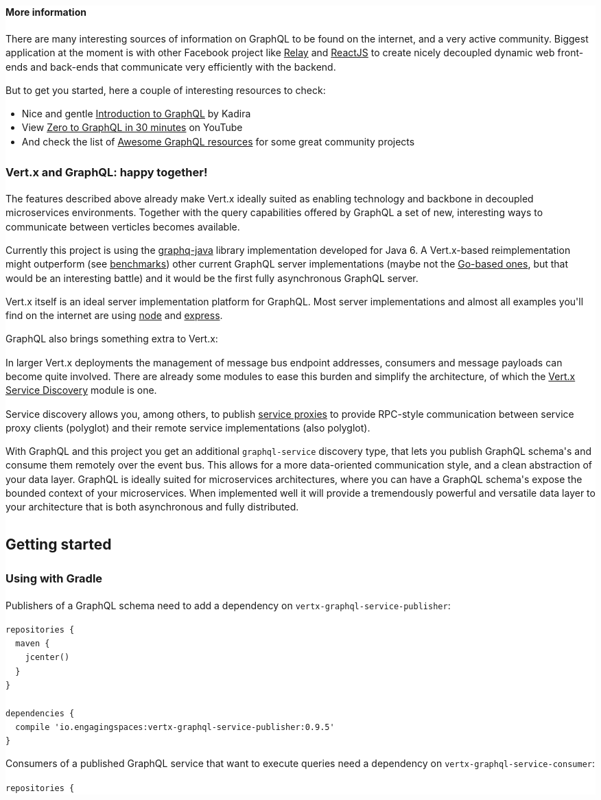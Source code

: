 #### More information

There are many interesting sources of information on GraphQL to be found on the internet, and a very active community. Biggest application at the moment is with other Facebook project like [Relay]() and [ReactJS]() to create nicely decoupled dynamic web front-ends and back-ends that communicate very efficiently with the backend.

But to get you started, here a couple of interesting resources to check:

- Nice and gentle [Introduction to GraphQL](https://learngraphql.com/basics/introduction) by Kadira
- View [Zero to GraphQL in 30 minutes](https://www.youtube.com/embed/UBGzsb2UkeY) on YouTube
- And check the list of [Awesome GraphQL resources](https://github.com/chentsulin/awesome-graphql) for some great community projects

### Vert.x and GraphQL: happy together!

The features described above already make Vert.x ideally suited as enabling technology and backbone in decoupled microservices environments. Together with the query capabilities offered by GraphQL a set of new, interesting ways to communicate between verticles becomes available.

Currently this project is using the [graphq-java](https://github.com/graphql-java/graphql-java) library implementation developed for Java 6. A Vert.x-based reimplementation might outperform (see [benchmarks](https://www.techempower.com/benchmarks/)) other current GraphQL server implementations (maybe not the [Go-based ones](https://github.com/chentsulin/awesome-graphql#lib-go), but that would be an interesting battle) and it would be the first fully asynchronous GraphQL server.

Vert.x itself is an ideal server implementation platform for GraphQL. Most server implementations and almost all examples you'll find on the internet are using [node](https://nodejs.org/en/) and [express](https://expressjs.com/).

GraphQL also brings something extra to Vert.x:

In larger Vert.x deployments the management of message bus endpoint addresses, consumers and message payloads can become quite involved. There are already some modules to ease this burden and simplify the architecture, of which the [Vert.x Service Discovery](https://github.com/vert-x3/vertx-service-discovery) module is one.

Service discovery allows you, among others, to publish [service proxies](http://vertx.io/docs/vertx-service-proxy/java/) to provide RPC-style communication between service proxy clients (polyglot) and their remote service implementations (also polyglot).

With GraphQL and this project you get an additional `graphql-service` discovery type, that lets you publish GraphQL schema's and consume them remotely over the event bus. This allows for a more data-oriented communication style, and a clean abstraction of your data layer. GraphQL is ideally suited for microservices architectures, where you can have a GraphQL schema's expose the bounded context of your microservices. When implemented well it will provide a tremendously powerful and versatile data layer to your architecture that is both asynchronous and fully distributed.

## Getting started

### Using with Gradle

Publishers of a GraphQL schema need to add a dependency on `vertx-graphql-service-publisher`:
```
repositories {
  maven {
    jcenter()
  }
}

dependencies {
  compile 'io.engagingspaces:vertx-graphql-service-publisher:0.9.5'
}
```
Consumers of a published GraphQL service that want to execute queries need a dependency on `vertx-graphql-service-consumer`:
```
repositories {
```